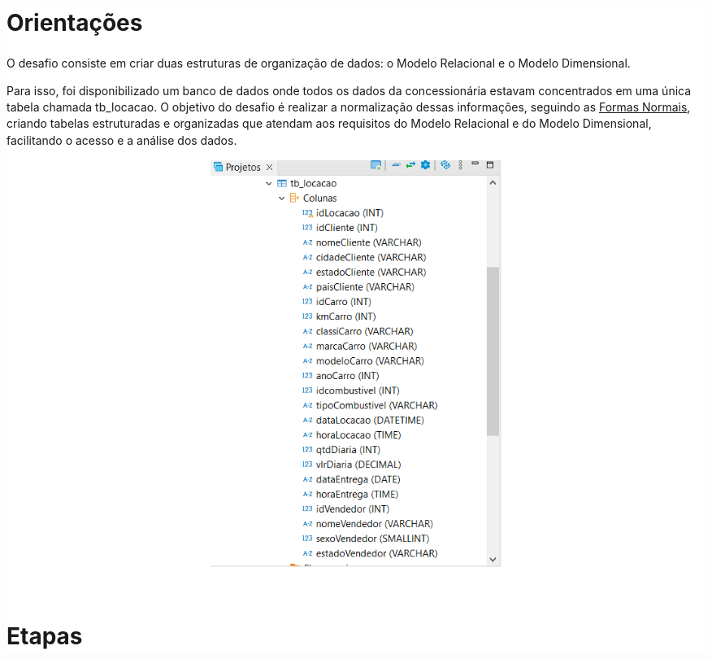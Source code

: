 # Orientações

O desafio consiste em criar duas estruturas de organização de dados: o Modelo Relacional e o Modelo Dimensional.

Para isso, foi disponibilizado um banco de dados onde todos os dados da concessionária estavam concentrados em uma única tabela chamada tb_locacao. O objetivo do desafio é realizar a normalização dessas informações, seguindo as [Formas Normais](../README.md#2-normalização-de-tabelas), criando tabelas estruturadas e organizadas que atendam aos requisitos do Modelo Relacional e do Modelo Dimensional, facilitando o acesso e a análise dos dados.

<div style="text-align: center;">
<img src="../Evidencias/tb_locacao.png" alt="Tabela Locação" height="500em">
</div>
<br>

# Etapas
